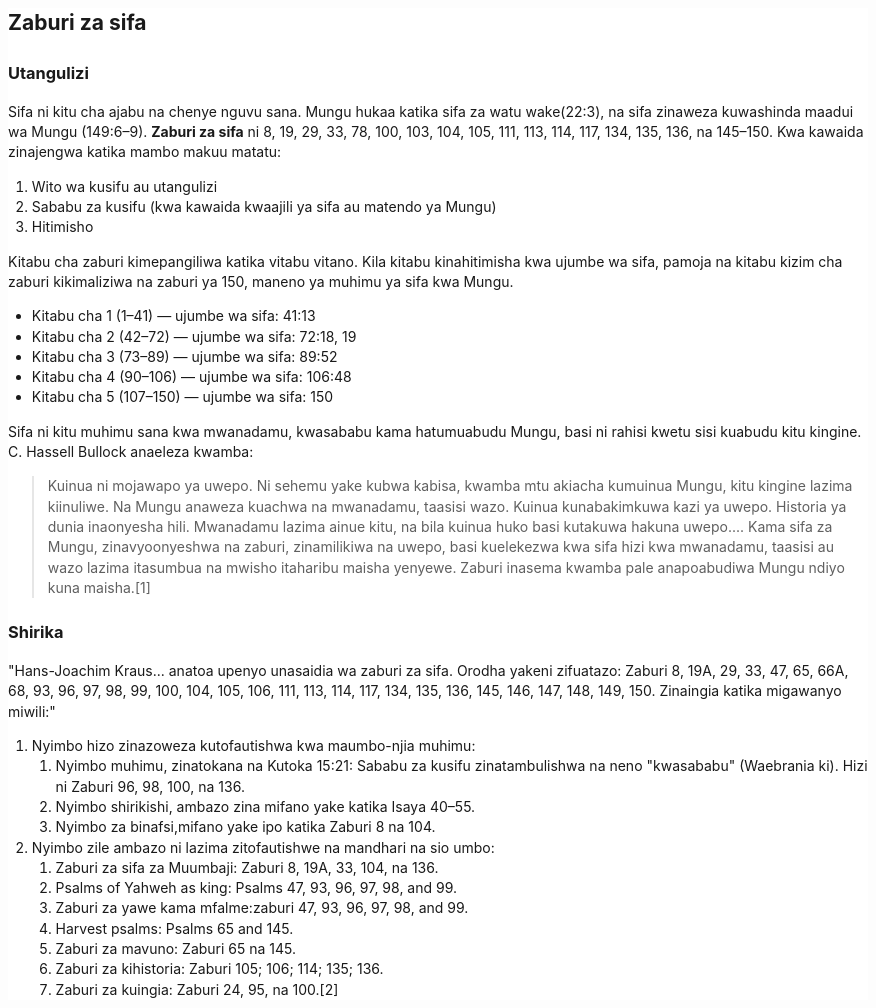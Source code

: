 ## Zaburi za sifa

### Utangulizi

Sifa ni kitu cha ajabu na chenye nguvu sana. Mungu hukaa katika sifa za watu wake(22:3), na sifa zinaweza kuwashinda maadui wa Mungu (149:6–9). **Zaburi za sifa** ni 8, 19, 29, 33, 78, 100, 103, 104, 105, 111, 113, 114, 117, 134, 135, 136, na 145–150. Kwa kawaida zinajengwa katika mambo makuu matatu:

1. Wito wa kusifu au utangulizi
2. Sababu za kusifu (kwa kawaida kwaajili ya sifa au matendo ya Mungu)
3. Hitimisho

Kitabu cha zaburi kimepangiliwa katika vitabu vitano. Kila kitabu kinahitimisha kwa ujumbe wa sifa, pamoja na kitabu kizim cha zaburi kikimaliziwa na zaburi ya 150, maneno ya muhimu ya sifa kwa Mungu.

- Kitabu cha 1 (1–41) — ujumbe wa sifa: 41:13
- Kitabu cha 2 (42–72) — ujumbe wa sifa: 72:18, 19
- Kitabu cha 3 (73–89) — ujumbe wa sifa: 89:52
- Kitabu cha 4 (90–106) — ujumbe wa sifa: 106:48
- Kitabu cha 5 (107–150) — ujumbe wa sifa: 150

Sifa ni kitu muhimu sana kwa mwanadamu, kwasababu kama hatumuabudu Mungu, basi ni rahisi kwetu sisi kuabudu kitu kingine. C. Hassell Bullock anaeleza kwamba:

> Kuinua ni mojawapo ya uwepo. Ni sehemu yake kubwa kabisa, kwamba mtu akiacha kumuinua Mungu, kitu kingine lazima kiinuliwe. Na Mungu anaweza kuachwa na mwanadamu, taasisi wazo. Kuinua kunabakimkuwa kazi ya uwepo. Historia ya dunia inaonyesha hili. Mwanadamu lazima ainue kitu, na bila kuinua huko basi kutakuwa hakuna uwepo.... Kama sifa za Mungu, zinavyoonyeshwa na zaburi, zinamilikiwa na uwepo, basi kuelekezwa kwa sifa hizi kwa mwanadamu, taasisi au wazo lazima itasumbua na mwisho itaharibu maisha yenyewe. Zaburi inasema kwamba pale anapoabudiwa Mungu ndiyo kuna maisha.[1]

### Shirika

"Hans-Joachim Kraus... anatoa upenyo unasaidia wa zaburi za sifa. Orodha yakeni zifuatazo: Zaburi 8, 19A, 29, 33, 47, 65, 66A, 68, 93, 96, 97, 98, 99, 100, 104, 105, 106, 111, 113, 114, 117, 134, 135, 136, 145, 146, 147, 148, 149, 150. Zinaingia katika migawanyo miwili:"

1. Nyimbo hizo zinazoweza kutofautishwa kwa maumbo-njia muhimu:
   1. Nyimbo muhimu, zinatokana na Kutoka 15:21: Sababu za kusifu zinatambulishwa na neno "kwasababu" (Waebrania ki). Hizi ni Zaburi 96, 98, 100, na 136.
   2. Nyimbo shirikishi, ambazo zina mifano yake katika Isaya 40–55.
   3. Nyimbo za binafsi,mifano yake ipo katika Zaburi 8 na 104.
2. Nyimbo zile ambazo ni lazima zitofautishwe na mandhari na sio umbo:
   1. Zaburi za sifa za Muumbaji: Zaburi 8, 19A, 33, 104, na 136.
   2. Psalms of Yahweh as king: Psalms 47, 93, 96, 97, 98, and 99.
   3. Zaburi za yawe kama mfalme:zaburi 47, 93, 96, 97, 98, and 99.
   4. Harvest psalms: Psalms 65 and 145.
   5. Zaburi za mavuno: Zaburi 65 na 145.
   6. Zaburi za kihistoria: Zaburi 105; 106; 114; 135; 136.
   7. Zaburi za kuingia: Zaburi 24, 95, na 100.[2]
